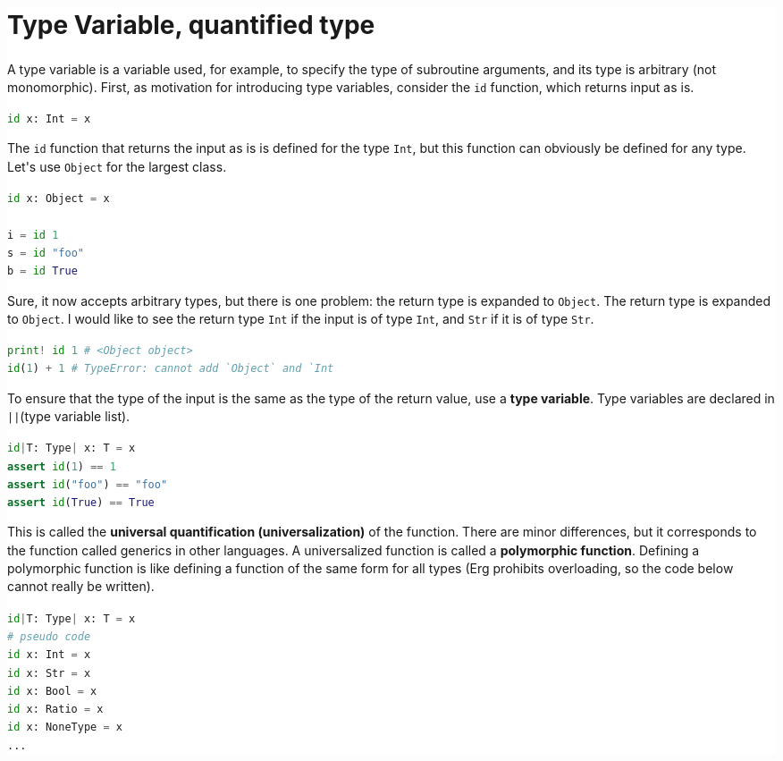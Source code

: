 # Type Variable, quantified type

A type variable is a variable used, for example, to specify the type of subroutine arguments, and its type is arbitrary (not monomorphic).
First, as motivation for introducing type variables, consider the `id` function, which returns input as is.

```python
id x: Int = x
```

The `id` function that returns the input as is is defined for the type `Int`, but this function can obviously be defined for any type.
Let's use `Object` for the largest class.

```python
id x: Object = x

i = id 1
s = id "foo"
b = id True
```

Sure, it now accepts arbitrary types, but there is one problem: the return type is expanded to `Object`. The return type is expanded to `Object`.
I would like to see the return type `Int` if the input is of type `Int`, and `Str` if it is of type `Str`.

```python
print! id 1 # <Object object>
id(1) + 1 # TypeError: cannot add `Object` and `Int
```

To ensure that the type of the input is the same as the type of the return value, use a __type variable__.
Type variables are declared in `||`(type variable list).

```python
id|T: Type| x: T = x
assert id(1) == 1
assert id("foo") == "foo"
assert id(True) == True
```

This is called the __universal quantification (universalization)__ of the function. There are minor differences, but it corresponds to the function called generics in other languages. A universalized function is called a __polymorphic function__.
Defining a polymorphic function is like defining a function of the same form for all types (Erg prohibits overloading, so the code below cannot really be written).

```python
id|T: Type| x: T = x
# pseudo code
id x: Int = x
id x: Str = x
id x: Bool = x
id x: Ratio = x
id x: NoneType = x
...
```
